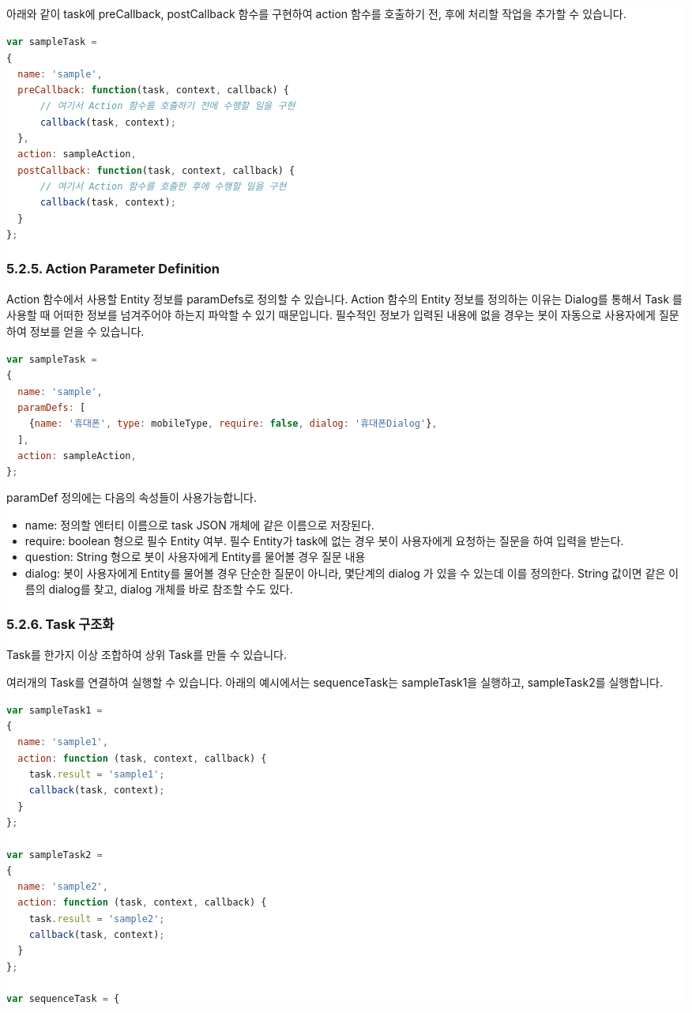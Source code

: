 아래와 같이 task에 preCallback, postCallback 함수를 구현하여 action 함수를 호출하기 전, 후에 처리할 작업을 추가할 수 있습니다.  

```javascript
var sampleTask =
{
  name: 'sample',
  preCallback: function(task, context, callback) {
      // 여기서 Action 함수를 호출하기 전에 수행할 일을 구현
	  callback(task, context);
  },
  action: sampleAction,
  postCallback: function(task, context, callback) {
      // 여기서 Action 함수를 호출한 후에 수행할 일을 구현
	  callback(task, context);
  }
};
```

### 5.2.5. Action Parameter Definition

Action 함수에서 사용할 Entity 정보를 paramDefs로 정의할 수 있습니다. Action 함수의 Entity 정보를 정의하는 이유는 Dialog를 통해서 Task 를 사용할 때 어떠한 정보를 넘겨주어야 하는지 파악할 수 있기 때문입니다. 필수적인 정보가 입력된 내용에 없을 경우는 봇이 자동으로 사용자에게 질문하여 정보를 얻을 수 있습니다.  

```javascript
var sampleTask =
{
  name: 'sample',
  paramDefs: [
    {name: '휴대폰', type: mobileType, require: false, dialog: '휴대폰Dialog'},
  ],
  action: sampleAction,
};
```

paramDef 정의에는 다음의 속성들이 사용가능합니다.  

* name: 정의할 엔터티 이름으로 task JSON 개체에 같은 이름으로 저장된다. 
* require: boolean 형으로 필수 Entity 여부. 필수 Entity가 task에 없는 경우 봇이 사용자에게 요청하는 질문을 하여 입력을 받는다. 
* question: String 형으로 봇이 사용자에게 Entity를 물어볼 경우 질문 내용
* dialog: 봇이 사용자에게 Entity를 물어볼 경우 단순한 질문이 아니라, 몇단계의 dialog 가 있을 수 있는데 이를 정의한다. String 값이면 같은 이름의 dialog를 찾고, dialog 개체를 바로 참조할 수도 있다. 

### 5.2.6. Task 구조화

Task를 한가지 이상 조합하여 상위 Task를 만들 수 있습니다.  

여러개의 Task를 연결하여 실행할 수 있습니다. 아래의 예시에서는 sequenceTask는 sampleTask1을 실행하고, sampleTask2를 실행합니다. 

```javascript
var sampleTask1 =
{
  name: 'sample1',
  action: function (task, context, callback) {
    task.result = 'sample1';
    callback(task, context);
  }
};

var sampleTask2 =
{
  name: 'sample2',
  action: function (task, context, callback) {
    task.result = 'sample2';
    callback(task, context);
  }
};

var sequenceTask = {
```